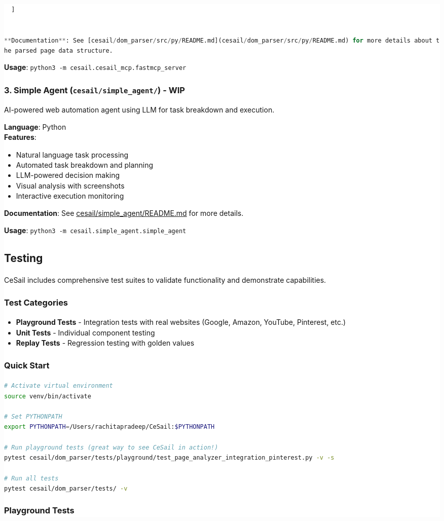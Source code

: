 ```python
  ]
 

**Documentation**: See [cesail/dom_parser/src/py/README.md](cesail/dom_parser/src/py/README.md) for more details about the parsed page data structure.
```

**Usage**: `python3 -m cesail.cesail_mcp.fastmcp_server`

### 3. Simple Agent (`cesail/simple_agent/`) - WIP
AI-powered web automation agent using LLM for task breakdown and execution.

**Language**: Python  
**Features**:
- Natural language task processing
- Automated task breakdown and planning
- LLM-powered decision making
- Visual analysis with screenshots
- Interactive execution monitoring

**Documentation**: See [cesail/simple_agent/README.md](cesail/simple_agent/README.md) for more details.

**Usage**: `python3 -m cesail.simple_agent.simple_agent`

## Testing

CeSail includes comprehensive test suites to validate functionality and demonstrate capabilities.

### Test Categories

- **Playground Tests** - Integration tests with real websites (Google, Amazon, YouTube, Pinterest, etc.)
- **Unit Tests** - Individual component testing
- **Replay Tests** - Regression testing with golden values

### Quick Start

```bash
# Activate virtual environment
source venv/bin/activate

# Set PYTHONPATH
export PYTHONPATH=/Users/rachitapradeep/CeSail:$PYTHONPATH

# Run playground tests (great way to see CeSail in action!)
pytest cesail/dom_parser/tests/playground/test_page_analyzer_integration_pinterest.py -v -s

# Run all tests
pytest cesail/dom_parser/tests/ -v
```

### Playground Tests
